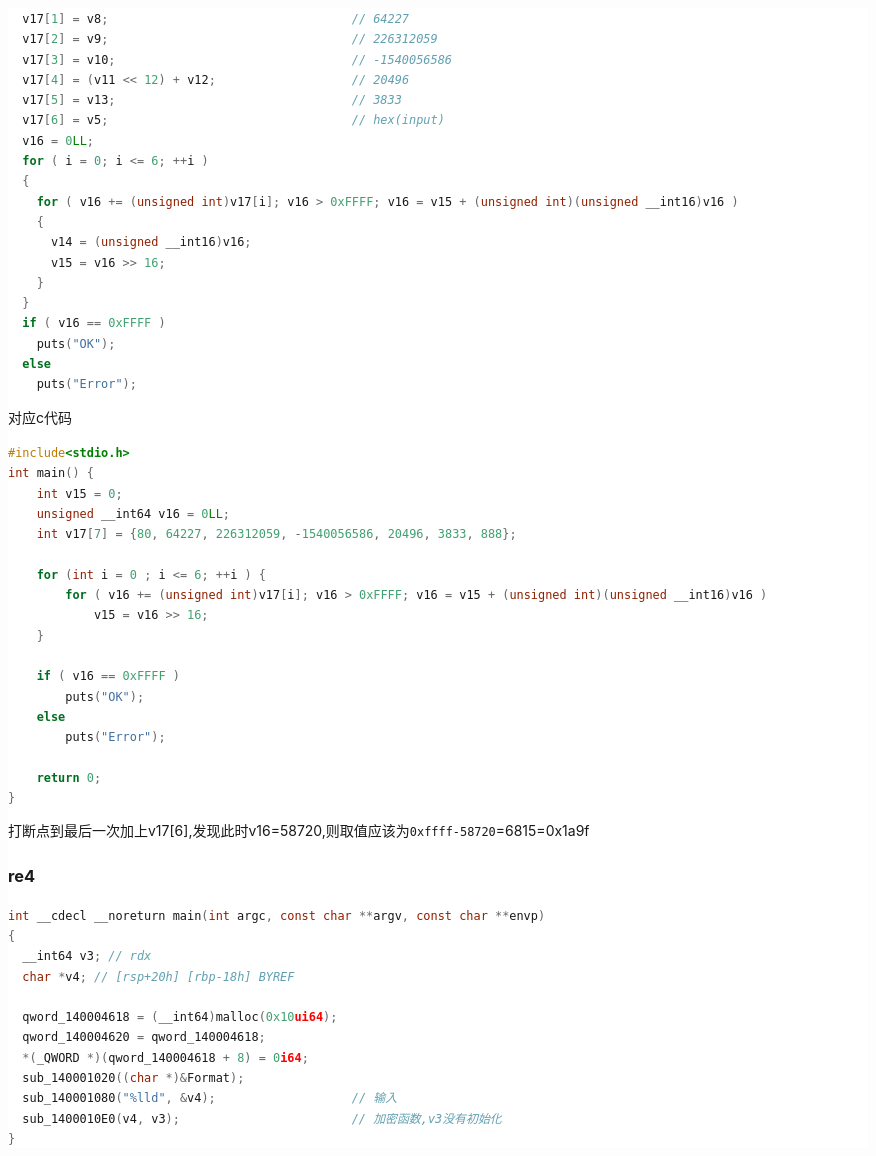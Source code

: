 ```c
  v17[1] = v8;                                  // 64227
  v17[2] = v9;                                  // 226312059
  v17[3] = v10;                                 // -1540056586
  v17[4] = (v11 << 12) + v12;                   // 20496
  v17[5] = v13;                                 // 3833
  v17[6] = v5;                                  // hex(input)
  v16 = 0LL;
  for ( i = 0; i <= 6; ++i )
  {
    for ( v16 += (unsigned int)v17[i]; v16 > 0xFFFF; v16 = v15 + (unsigned int)(unsigned __int16)v16 )
    {
      v14 = (unsigned __int16)v16;
      v15 = v16 >> 16;
    }
  }
  if ( v16 == 0xFFFF )
    puts("OK");
  else
    puts("Error");
```

对应c代码
```c
#include<stdio.h>
int main() {
	int v15 = 0;
	unsigned __int64 v16 = 0LL;
	int v17[7] = {80, 64227, 226312059, -1540056586, 20496, 3833, 888};

	for (int i = 0 ; i <= 6; ++i ) {
		for ( v16 += (unsigned int)v17[i]; v16 > 0xFFFF; v16 = v15 + (unsigned int)(unsigned __int16)v16 )
			v15 = v16 >> 16;
	}

	if ( v16 == 0xFFFF )
		puts("OK");
	else
		puts("Error");

	return 0;
}

```

打断点到最后一次加上v17[6],发现此时v16=58720,则取值应该为`0xffff-58720`=6815=0x1a9f

### re4
```c
int __cdecl __noreturn main(int argc, const char **argv, const char **envp)
{
  __int64 v3; // rdx
  char *v4; // [rsp+20h] [rbp-18h] BYREF

  qword_140004618 = (__int64)malloc(0x10ui64);
  qword_140004620 = qword_140004618;
  *(_QWORD *)(qword_140004618 + 8) = 0i64;
  sub_140001020((char *)&Format);
  sub_140001080("%lld", &v4);                   // 输入
  sub_1400010E0(v4, v3);                        // 加密函数,v3没有初始化
}
```
